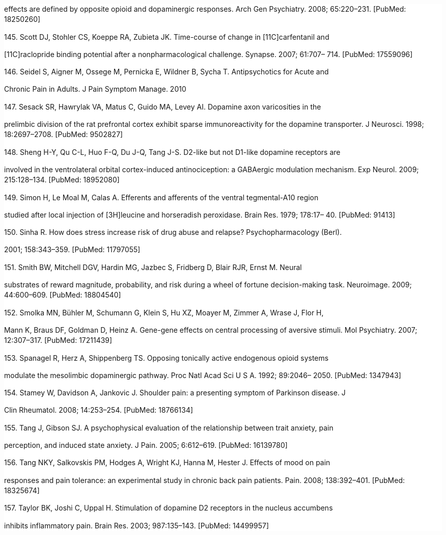effects are defined by opposite opioid and dopaminergic responses. Arch Gen Psychiatry. 2008; 65:220–231. [PubMed: 18250260]

145\. Scott DJ, Stohler CS, Koeppe RA, Zubieta JK. Time-course of change in [11C]carfentanil and

[11C]raclopride binding potential after a nonpharmacological challenge. Synapse. 2007; 61:707– 714. [PubMed: 17559096]

146\. Seidel S, Aigner M, Ossege M, Pernicka E, Wildner B, Sycha T. Antipsychotics for Acute and

Chronic Pain in Adults. J Pain Symptom Manage. 2010

147\. Sesack SR, Hawrylak VA, Matus C, Guido MA, Levey AI. Dopamine axon varicosities in the

prelimbic division of the rat prefrontal cortex exhibit sparse immunoreactivity for the dopamine transporter. J Neurosci. 1998; 18:2697–2708. [PubMed: 9502827]

148\. Sheng H-Y, Qu C-L, Huo F-Q, Du J-Q, Tang J-S. D2-like but not D1-like dopamine receptors are

involved in the ventrolateral orbital cortex-induced antinociception: a GABAergic modulation mechanism. Exp Neurol. 2009; 215:128–134. [PubMed: 18952080]

149\. Simon H, Le Moal M, Calas A. Efferents and afferents of the ventral tegmental-A10 region

studied after local injection of [3H]leucine and horseradish peroxidase. Brain Res. 1979; 178:17– 40. [PubMed: 91413]

150\. Sinha R. How does stress increase risk of drug abuse and relapse? Psychopharmacology (Berl).

2001; 158:343–359. [PubMed: 11797055]

151\. Smith BW, Mitchell DGV, Hardin MG, Jazbec S, Fridberg D, Blair RJR, Ernst M. Neural

substrates of reward magnitude, probability, and risk during a wheel of fortune decision-making task. Neuroimage. 2009; 44:600–609. [PubMed: 18804540]

152\. Smolka MN, Bühler M, Schumann G, Klein S, Hu XZ, Moayer M, Zimmer A, Wrase J, Flor H,

Mann K, Braus DF, Goldman D, Heinz A. Gene-gene effects on central processing of aversive stimuli. Mol Psychiatry. 2007; 12:307–317. [PubMed: 17211439]

153\. Spanagel R, Herz A, Shippenberg TS. Opposing tonically active endogenous opioid systems

modulate the mesolimbic dopaminergic pathway. Proc Natl Acad Sci U S A. 1992; 89:2046– 2050. [PubMed: 1347943]

154\. Stamey W, Davidson A, Jankovic J. Shoulder pain: a presenting symptom of Parkinson disease. J

Clin Rheumatol. 2008; 14:253–254. [PubMed: 18766134]

155\. Tang J, Gibson SJ. A psychophysical evaluation of the relationship between trait anxiety, pain

perception, and induced state anxiety. J Pain. 2005; 6:612–619. [PubMed: 16139780]

156\. Tang NKY, Salkovskis PM, Hodges A, Wright KJ, Hanna M, Hester J. Effects of mood on pain

responses and pain tolerance: an experimental study in chronic back pain patients. Pain. 2008; 138:392–401. [PubMed: 18325674]

157\. Taylor BK, Joshi C, Uppal H. Stimulation of dopamine D2 receptors in the nucleus accumbens

inhibits inflammatory pain. Brain Res. 2003; 987:135–143. [PubMed: 14499957]


[ref1]: b2qmtkk3.003.png